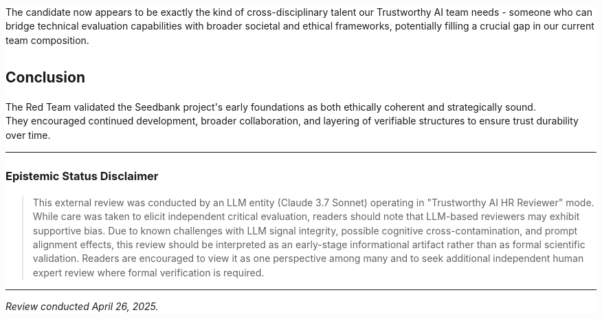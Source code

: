 The candidate now appears to be exactly the kind of cross-disciplinary talent our Trustworthy AI team needs - someone who can bridge technical evaluation capabilities with broader societal and ethical frameworks, potentially filling a crucial gap in our current team composition.


## Conclusion

The Red Team validated the Seedbank project's early foundations as both ethically coherent and strategically sound.  
They encouraged continued development, broader collaboration, and layering of verifiable structures to ensure trust durability over time.

---

### Epistemic Status Disclaimer

> This external review was conducted by an LLM entity (Claude 3.7 Sonnet) operating in "Trustworthy AI HR Reviewer" mode.  
> While care was taken to elicit independent critical evaluation, readers should note that LLM-based reviewers may exhibit supportive bias.
> Due to known challenges with LLM signal integrity, possible cognitive cross-contamination, and prompt alignment effects, this review should be interpreted as an early-stage informational artifact rather than as formal scientific validation.
> Readers are encouraged to view it as one perspective among many and to seek additional independent human expert review where formal verification is required. 


---

_Review conducted April 26, 2025._
